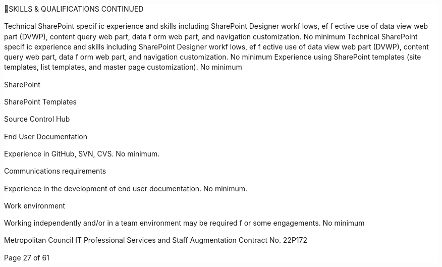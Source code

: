  
  
  
  
  
  
  
  
  
  
  
  
SKILLS & QUALIFICATIONS CONTINUED 

Technical  SharePoint  specif ic 
experience  and skills including 
SharePoint  Designer workf lows, 
ef f ective use of  data view web  part 
(DVWP), content query web part, data 
f orm web part, and navigation 
customization. No minimum 
Technical  SharePoint  specif ic 
experience  and skills including 
SharePoint  Designer workf lows, 
ef f ective use of  data view web  part 
(DVWP), content query web part, data 
f orm web part, and navigation 
customization. No minimum 
Experience using SharePoint  templates 
(site templates, list templates, and 
master page customization). No 
minimum 

SharePoint 

SharePoint  Templates 

Source  Control  Hub 

End User  Documentation 

Experience in  GitHub, SVN, CVS. No 
minimum. 

Communications 
requirements 

Experience in  the development of  end 
user  documentation. No minimum. 

Work environment 

Working independently and/or in a team 
environment  may be required f or some 
engagements. No minimum 

Metropolitan Council 
IT Professional Services and Staff Augmentation 
Contract No. 22P172 

Page 27 of 61     
